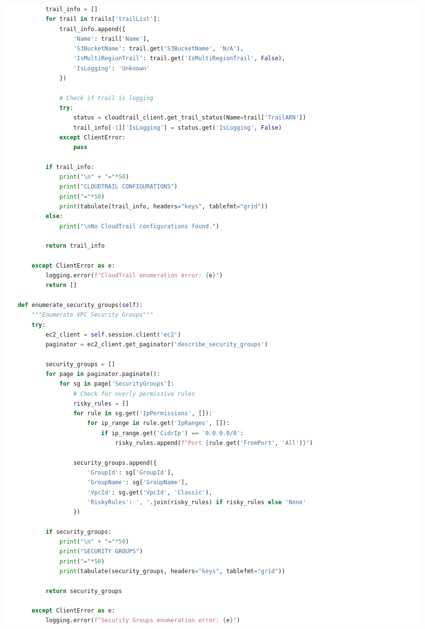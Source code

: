 ```python
            trail_info = []
            for trail in trails['trailList']:
                trail_info.append({
                    'Name': trail['Name'],
                    'S3BucketName': trail.get('S3BucketName', 'N/A'),
                    'IsMultiRegionTrail': trail.get('IsMultiRegionTrail', False),
                    'IsLogging': 'Unknown'
                })
                
                # Check if trail is logging
                try:
                    status = cloudtrail_client.get_trail_status(Name=trail['TrailARN'])
                    trail_info[-1]['IsLogging'] = status.get('IsLogging', False)
                except ClientError:
                    pass
            
            if trail_info:
                print("\n" + "="*50)
                print("CLOUDTRAIL CONFIGURATIONS")
                print("="*50)
                print(tabulate(trail_info, headers="keys", tablefmt="grid"))
            else:
                print("\nNo CloudTrail configurations found.")
                
            return trail_info
            
        except ClientError as e:
            logging.error(f"CloudTrail enumeration error: {e}")
            return []

    def enumerate_security_groups(self):
        """Enumerate VPC Security Groups"""
        try:
            ec2_client = self.session.client('ec2')
            paginator = ec2_client.get_paginator('describe_security_groups')
            
            security_groups = []
            for page in paginator.paginate():
                for sg in page['SecurityGroups']:
                    # Check for overly permissive rules
                    risky_rules = []
                    for rule in sg.get('IpPermissions', []):
                        for ip_range in rule.get('IpRanges', []):
                            if ip_range.get('CidrIp') == '0.0.0.0/0':
                                risky_rules.append(f"Port {rule.get('FromPort', 'All')}")
                    
                    security_groups.append({
                        'GroupId': sg['GroupId'],
                        'GroupName': sg['GroupName'],
                        'VpcId': sg.get('VpcId', 'Classic'),
                        'RiskyRules': ', '.join(risky_rules) if risky_rules else 'None'
                    })
            
            if security_groups:
                print("\n" + "="*50)
                print("SECURITY GROUPS")
                print("="*50)
                print(tabulate(security_groups, headers="keys", tablefmt="grid"))
                
            return security_groups
            
        except ClientError as e:
            logging.error(f"Security Groups enumeration error: {e}")
```